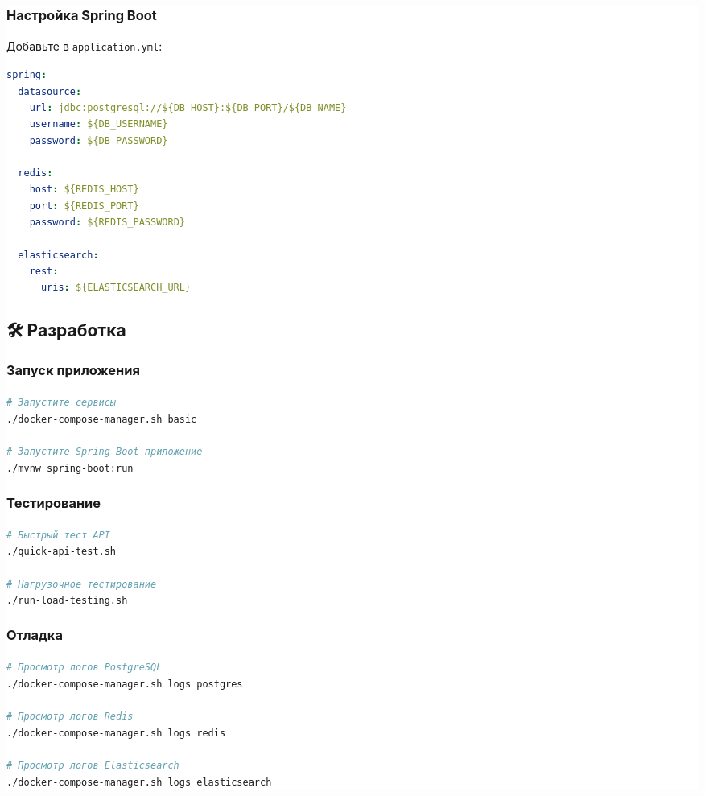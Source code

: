 ### Настройка Spring Boot

Добавьте в `application.yml`:

```yaml
spring:
  datasource:
    url: jdbc:postgresql://${DB_HOST}:${DB_PORT}/${DB_NAME}
    username: ${DB_USERNAME}
    password: ${DB_PASSWORD}
  
  redis:
    host: ${REDIS_HOST}
    port: ${REDIS_PORT}
    password: ${REDIS_PASSWORD}
  
  elasticsearch:
    rest:
      uris: ${ELASTICSEARCH_URL}
```

## 🛠️ Разработка

### Запуск приложения

```bash
# Запустите сервисы
./docker-compose-manager.sh basic

# Запустите Spring Boot приложение
./mvnw spring-boot:run
```

### Тестирование

```bash
# Быстрый тест API
./quick-api-test.sh

# Нагрузочное тестирование
./run-load-testing.sh
```

### Отладка

```bash
# Просмотр логов PostgreSQL
./docker-compose-manager.sh logs postgres

# Просмотр логов Redis
./docker-compose-manager.sh logs redis

# Просмотр логов Elasticsearch
./docker-compose-manager.sh logs elasticsearch
```
